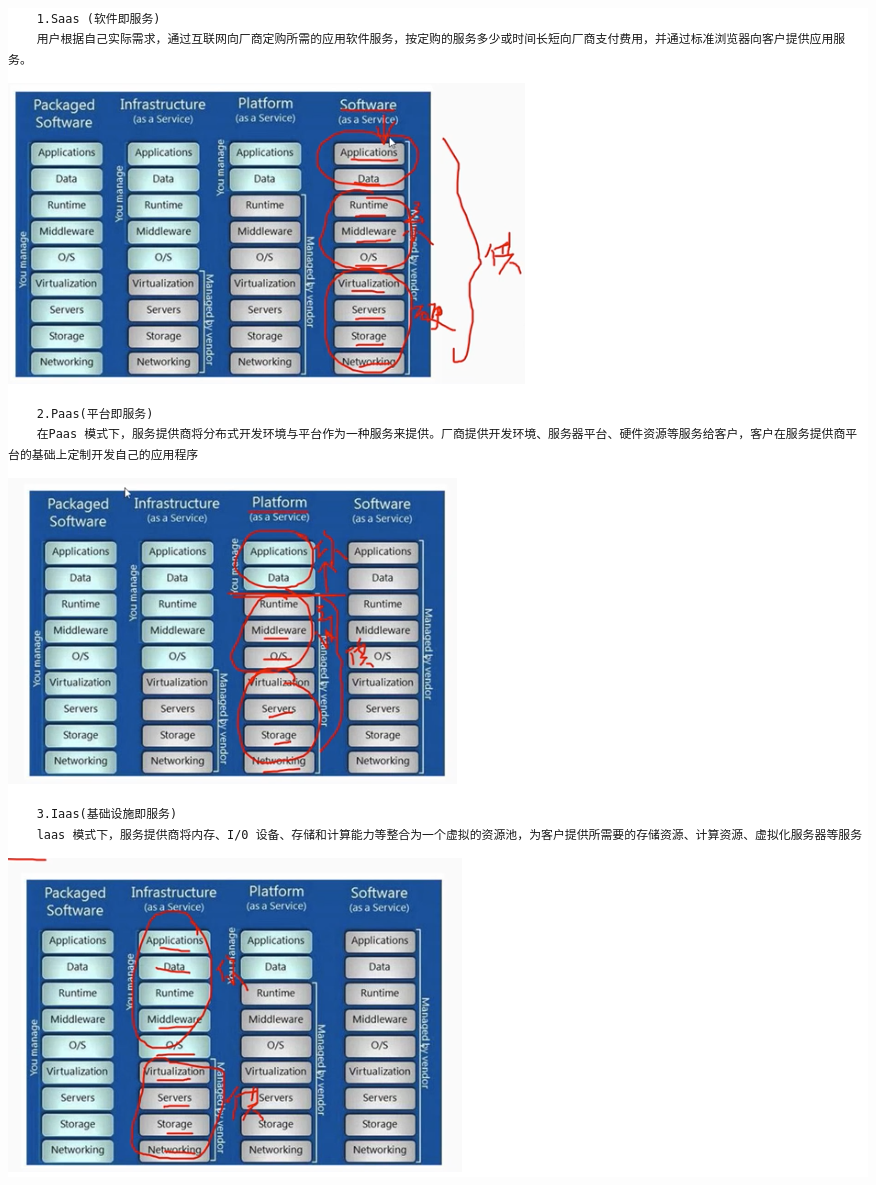         1.Saas (软件即服务)
        用户根据自己实际需求，通过互联网向厂商定购所需的应用软件服务，按定购的服务多少或时间长短向厂商支付费用，并通过标准浏览器向客户提供应用服务。

![image.png](source/image/11.6-01.png)

        2.Paas(平台即服务)
        在Paas 模式下，服务提供商将分布式开发环境与平台作为一种服务来提供。厂商提供开发环境、服务器平台、硬件资源等服务给客户，客户在服务提供商平台的基础上定制开发自己的应用程序

![image.png](source/image/11.6-02.png)

        3.Iaas(基础设施即服务)
        laas 模式下，服务提供商将内存、I/0 设备、存储和计算能力等整合为一个虚拟的资源池，为客户提供所需要的存储资源、计算资源、虚拟化服务器等服务

![image.png](source/image/11.6-03.png)
